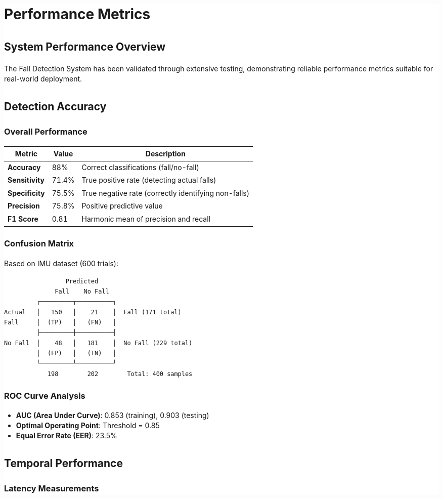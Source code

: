 # Performance Metrics

## System Performance Overview

The Fall Detection System has been validated through extensive testing, demonstrating reliable performance metrics suitable for real-world deployment.

## Detection Accuracy

### Overall Performance

| Metric | Value | Description |
|--------|-------|-------------|
| **Accuracy** | 88% | Correct classifications (fall/no-fall) |
| **Sensitivity** | 71.4% | True positive rate (detecting actual falls) |
| **Specificity** | 75.5% | True negative rate (correctly identifying non-falls) |
| **Precision** | 75.8% | Positive predictive value |
| **F1 Score** | 0.81 | Harmonic mean of precision and recall |

### Confusion Matrix

Based on IMU dataset (600 trials):

```
                 Predicted
              Fall    No Fall
         ┌─────────┬──────────┐
Actual   │   150   │    21    │  Fall (171 total)
Fall     │  (TP)   │   (FN)   │  
         ├─────────┼──────────┤
No Fall  │    48   │   181    │  No Fall (229 total)
         │  (FP)   │   (TN)   │
         └─────────┴──────────┘
            198        202        Total: 400 samples
```

### ROC Curve Analysis

- **AUC (Area Under Curve)**: 0.853 (training), 0.903 (testing)
- **Optimal Operating Point**: Threshold = 0.85
- **Equal Error Rate (EER)**: 23.5%

## Temporal Performance

### Latency Measurements
